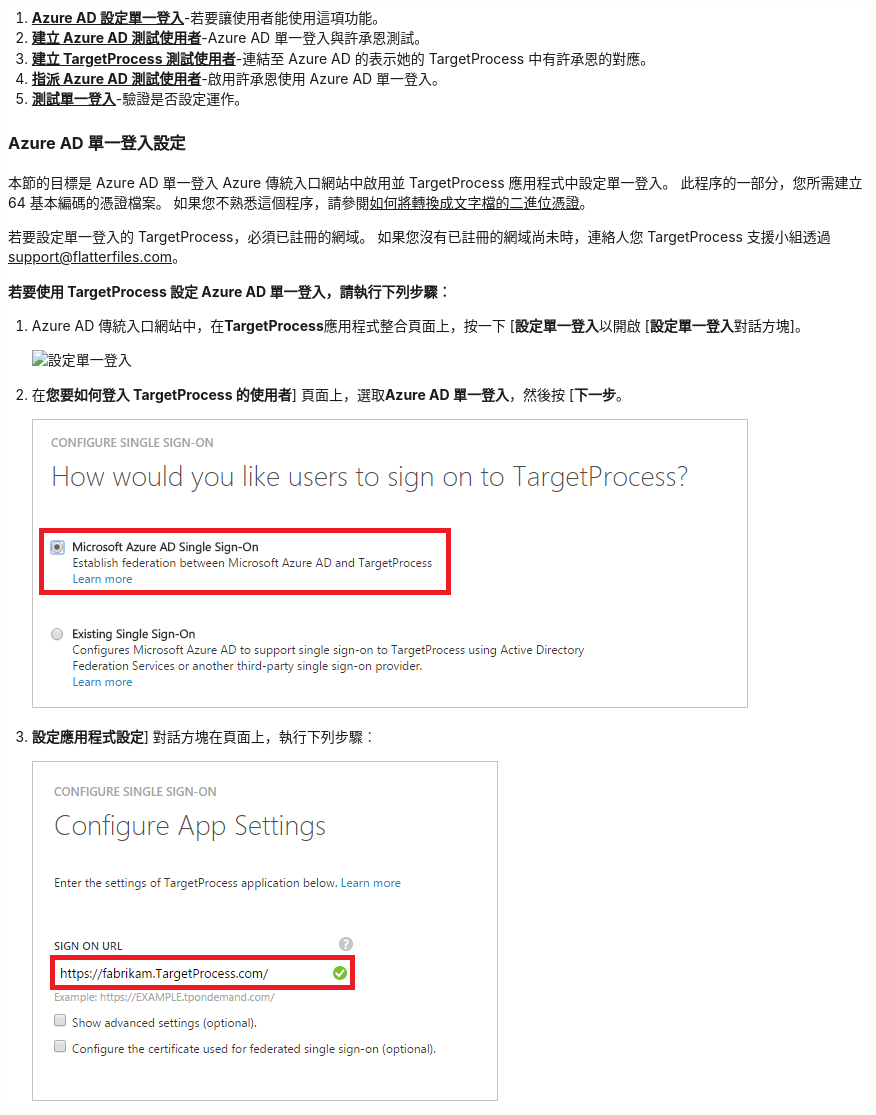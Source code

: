 1. **[Azure AD 設定單一登入](#configuring-azure-ad-single-single-sign-on)**-若要讓使用者能使用這項功能。
2. **[建立 Azure AD 測試使用者](#creating-an-azure-ad-test-user)**-Azure AD 單一登入與許承恩測試。
4. **[建立 TargetProcess 測試使用者](#creating-a-targetprocess-test-user)**-連結至 Azure AD 的表示她的 TargetProcess 中有許承恩的對應。
5. **[指派 Azure AD 測試使用者](#assigning-the-azure-ad-test-user)**-啟用許承恩使用 Azure AD 單一登入。
5. **[測試單一登入](#testing-single-sign-on)**-驗證是否設定運作。

### <a name="configuring-azure-ad-single-sign-on"></a>Azure AD 單一登入設定

本節的目標是 Azure AD 單一登入 Azure 傳統入口網站中啟用並 TargetProcess 應用程式中設定單一登入。 此程序的一部分，您所需建立 64 基本編碼的憑證檔案。 如果您不熟悉這個程序，請參閱[如何將轉換成文字檔的二進位憑證](http://youtu.be/PlgrzUZ-Y1o)。

若要設定單一登入的 TargetProcess，必須已註冊的網域。 如果您沒有已註冊的網域尚未時，連絡人您 TargetProcess 支援小組透過[support@flatterfiles.com](mailto:support@flatterfiles.com)。  



**若要使用 TargetProcess 設定 Azure AD 單一登入，請執行下列步驟︰**

1. Azure AD 傳統入口網站中，在**TargetProcess**應用程式整合頁面上，按一下 [**設定單一登入**以開啟 [**設定單一登入**對話方塊]。

    ![設定單一登入][6]

2. 在**您要如何登入 TargetProcess 的使用者**] 頁面上，選取**Azure AD 單一登入**，然後按 [**下一步**。

    ![設定單一登入](./media/active-directory-saas-target-process-tutorial/tutorial_target_process_02.png) 

3. **設定應用程式設定**] 對話方塊在頁面上，執行下列步驟︰

    ![設定單一登入](./media/active-directory-saas-target-process-tutorial/tutorial_target_process_03.png) 


[1]: ./media/active-directory-saas-target-process-tutorial/tutorial_general_01.png
[2]: ./media/active-directory-saas-target-process-tutorial/tutorial_general_02.png
[3]: ./media/active-directory-saas-target-process-tutorial/tutorial_general_03.png
[4]: ./media/active-directory-saas-target-process-tutorial/tutorial_general_04.png
[6]: ./media/active-directory-saas-target-process-tutorial/tutorial_general_05.png
[10]: ./media/active-directory-saas-target-process-tutorial/tutorial_general_06.png
[11]: ./media/active-directory-saas-target-process-tutorial/tutorial_general_07.png
[20]: ./media/active-directory-saas-target-process-tutorial/tutorial_general_100.png
[200]: ./media/active-directory-saas-target-process-tutorial/tutorial_general_200.png
[201]: ./media/active-directory-saas-target-process-tutorial/tutorial_general_201.png
[203]: ./media/active-directory-saas-target-process-tutorial/tutorial_general_203.png
[204]: ./media/active-directory-saas-target-process-tutorial/tutorial_general_204.png
[205]: ./media/active-directory-saas-target-process-tutorial/tutorial_general_205.png